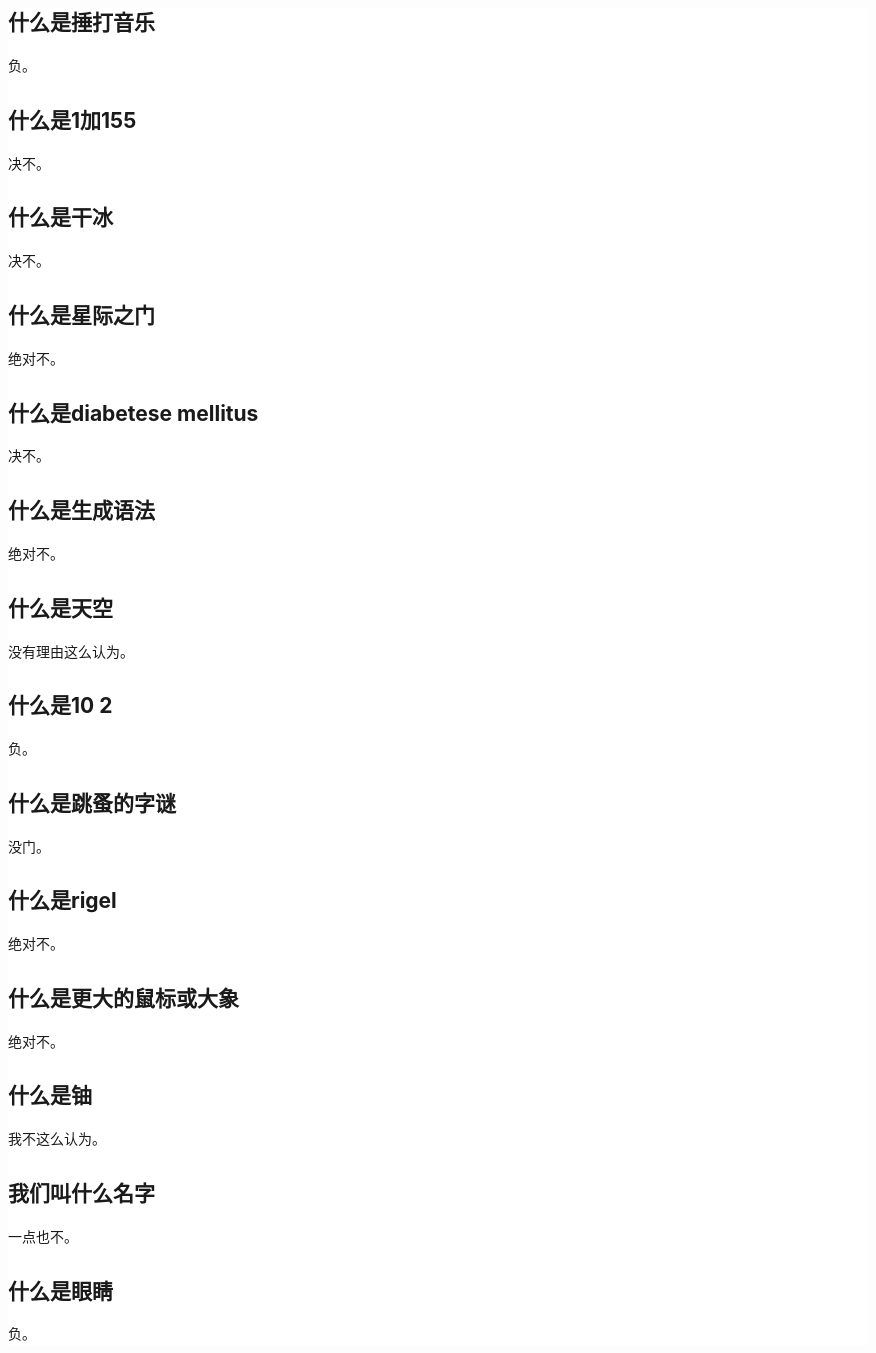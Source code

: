 ## 什么是捶打音乐
负。

## 什么是1加155
决不。

## 什么是干冰
决不。

## 什么是星际之门
绝对不。

## 什么是diabetese mellitus
决不。

## 什么是生成语法
绝对不。

## 什么是天空
没有理由这么认为。

## 什么是10 2
负。

## 什么是跳蚤的字谜
没门。

## 什么是rigel
绝对不。

## 什么是更大的鼠标或大象
绝对不。

## 什么是铀
我不这么认为。

## 我们叫什么名字
一点也不。

## 什么是眼睛
负。
